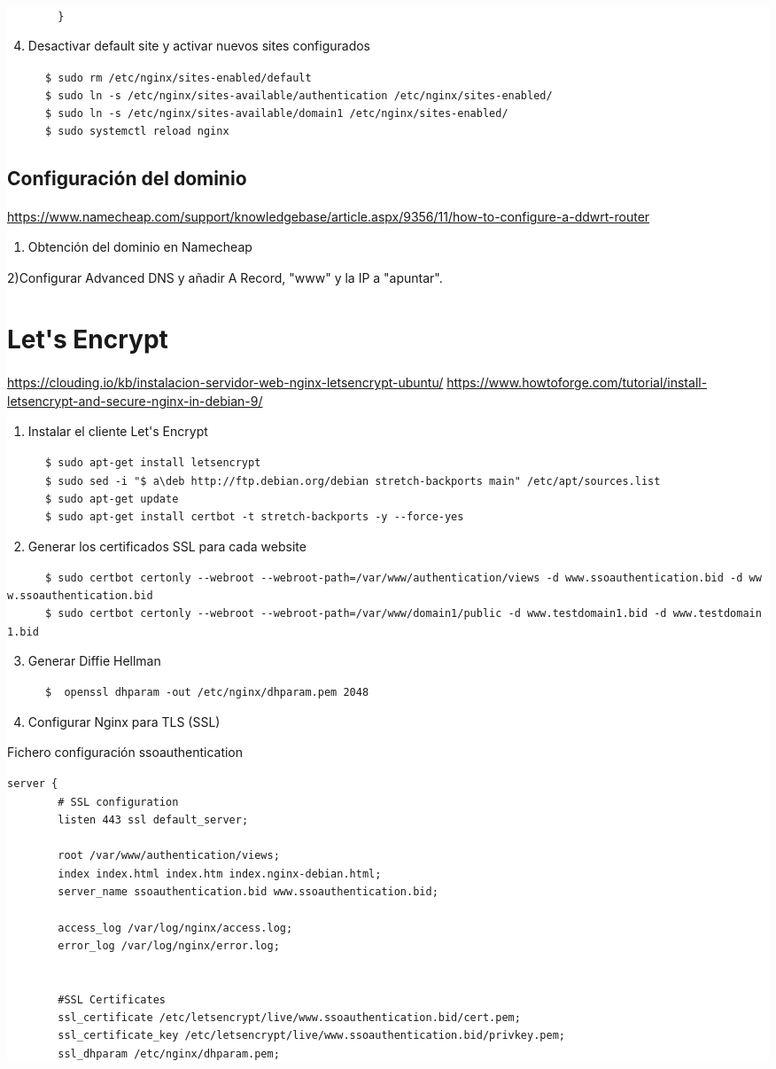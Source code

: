 ```
        }
```

4) Desactivar default site y activar nuevos sites configurados

```
      $ sudo rm /etc/nginx/sites-enabled/default
      $ sudo ln -s /etc/nginx/sites-available/authentication /etc/nginx/sites-enabled/
      $ sudo ln -s /etc/nginx/sites-available/domain1 /etc/nginx/sites-enabled/
      $ sudo systemctl reload nginx
```
## Configuración del dominio
https://www.namecheap.com/support/knowledgebase/article.aspx/9356/11/how-to-configure-a-ddwrt-router
1) Obtención del dominio en Namecheap

2)Configurar Advanced DNS y añadir A Record, "www" y la IP a "apuntar".

# Let's Encrypt
https://clouding.io/kb/instalacion-servidor-web-nginx-letsencrypt-ubuntu/
https://www.howtoforge.com/tutorial/install-letsencrypt-and-secure-nginx-in-debian-9/

1) Instalar el cliente Let's Encrypt
```
      $ sudo apt-get install letsencrypt
      $ sudo sed -i "$ a\deb http://ftp.debian.org/debian stretch-backports main" /etc/apt/sources.list
      $ sudo apt-get update
      $ sudo apt-get install certbot -t stretch-backports -y --force-yes

```
2) Generar los certificados SSL para cada website
```
      $ sudo certbot certonly --webroot --webroot-path=/var/www/authentication/views -d www.ssoauthentication.bid -d www.ssoauthentication.bid
      $ sudo certbot certonly --webroot --webroot-path=/var/www/domain1/public -d www.testdomain1.bid -d www.testdomain1.bid
```

3) Generar Diffie Hellman
````
      $  openssl dhparam -out /etc/nginx/dhparam.pem 2048

````

4) Configurar Nginx para TLS (SSL)

Fichero configuración ssoauthentication
```
server {
        # SSL configuration
        listen 443 ssl default_server;

        root /var/www/authentication/views;
        index index.html index.htm index.nginx-debian.html;
        server_name ssoauthentication.bid www.ssoauthentication.bid;

        access_log /var/log/nginx/access.log;
        error_log /var/log/nginx/error.log;


        #SSL Certificates
        ssl_certificate /etc/letsencrypt/live/www.ssoauthentication.bid/cert.pem;
        ssl_certificate_key /etc/letsencrypt/live/www.ssoauthentication.bid/privkey.pem;
        ssl_dhparam /etc/nginx/dhparam.pem;

```
